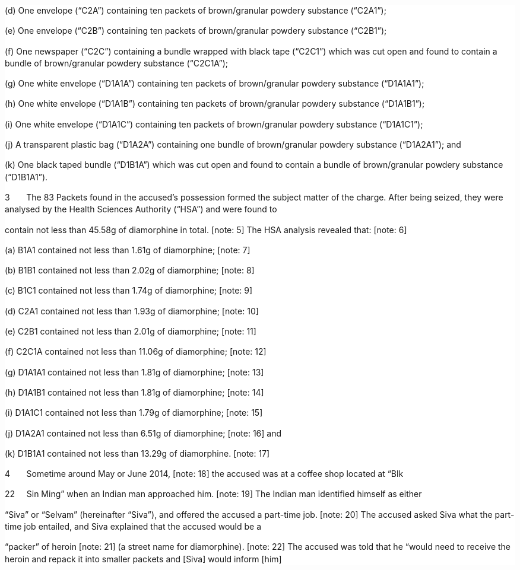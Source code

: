  (d) One envelope (“C2A”) containing ten packets of brown/granular powdery substance (“C2A1”); 

 (e) One envelope (“C2B”) containing ten packets of brown/granular powdery substance (“C2B1”); 

 (f) One newspaper (“C2C”) containing a bundle wrapped with black tape (“C2C1”) which was cut open and found to contain a bundle of brown/granular powdery substance (“C2C1A”); 

 (g) One white envelope (“D1A1A”) containing ten packets of brown/granular powdery substance (“D1A1A1”); 

 (h) One white envelope (“D1A1B”) containing ten packets of brown/granular powdery substance (“D1A1B1”); 

 (i) One white envelope (“D1A1C”) containing ten packets of brown/granular powdery substance (“D1A1C1”); 

 (j) A transparent plastic bag (“D1A2A”) containing one bundle of brown/granular powdery substance (“D1A2A1”); and 

 (k) One black taped bundle (“D1B1A”) which was cut open and found to contain a bundle of brown/granular powdery substance (“D1B1A1”). 

3       The 83 Packets found in the accused’s possession formed the subject matter of the charge. After being seized, they were analysed by the Health Sciences Authority (“HSA”) and were found to 

contain not less than 45.58g of diamorphine in total. [note: 5] The HSA analysis revealed that: [note: 6] 

 (a) B1A1 contained not less than 1.61g of diamorphine; [note: 7] 

 (b) B1B1 contained not less than 2.02g of diamorphine; [note: 8] 

 (c) B1C1 contained not less than 1.74g of diamorphine; [note: 9] 

 (d) C2A1 contained not less than 1.93g of diamorphine; [note: 10] 

 (e) C2B1 contained not less than 2.01g of diamorphine; [note: 11] 

 (f) C2C1A contained not less than 11.06g of diamorphine; [note: 12] 

 (g) D1A1A1 contained not less than 1.81g of diamorphine; [note: 13] 

 (h) D1A1B1 contained not less than 1.81g of diamorphine; [note: 14] 


 (i) D1A1C1 contained not less than 1.79g of diamorphine; [note: 15] 

 (j) D1A2A1 contained not less than 6.51g of diamorphine; [note: 16] and 

 (k) D1B1A1 contained not less than 13.29g of diamorphine. [note: 17] 

4       Sometime around May or June 2014, [note: 18] the accused was at a coffee shop located at “Blk 

22     Sin Ming” when an Indian man approached him. [note: 19] The Indian man identified himself as either 

“Siva” or “Selvam” (hereinafter “Siva”), and offered the accused a part-time job. [note: 20] The accused asked Siva what the part-time job entailed, and Siva explained that the accused would be a 

“packer” of heroin [note: 21] (a street name for diamorphine). [note: 22] The accused was told that he “would need to receive the heroin and repack it into smaller packets and [Siva] would inform [him] 
